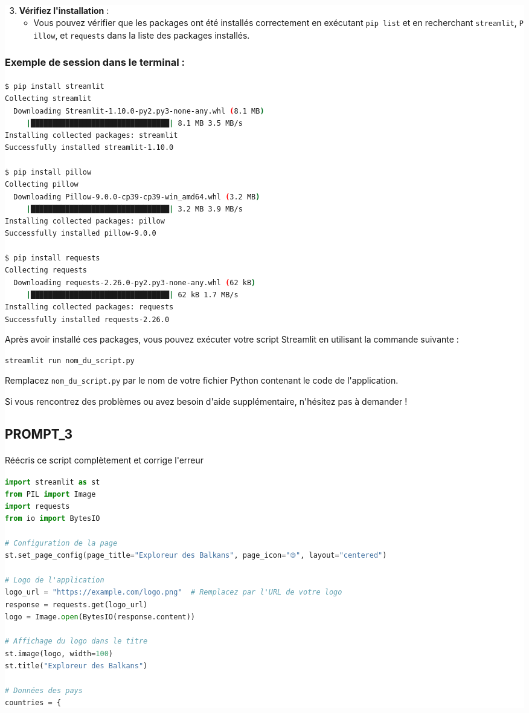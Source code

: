 3. **Vérifiez l'installation** :
   - Vous pouvez vérifier que les packages ont été installés correctement en exécutant `pip list` et en recherchant `streamlit`, `Pillow`, et `requests` dans la liste des packages installés.

### Exemple de session dans le terminal :

```sh
$ pip install streamlit
Collecting streamlit
  Downloading Streamlit-1.10.0-py2.py3-none-any.whl (8.1 MB)
     |████████████████████████████████| 8.1 MB 3.5 MB/s
Installing collected packages: streamlit
Successfully installed streamlit-1.10.0

$ pip install pillow
Collecting pillow
  Downloading Pillow-9.0.0-cp39-cp39-win_amd64.whl (3.2 MB)
     |████████████████████████████████| 3.2 MB 3.9 MB/s
Installing collected packages: pillow
Successfully installed pillow-9.0.0

$ pip install requests
Collecting requests
  Downloading requests-2.26.0-py2.py3-none-any.whl (62 kB)
     |████████████████████████████████| 62 kB 1.7 MB/s
Installing collected packages: requests
Successfully installed requests-2.26.0
```

Après avoir installé ces packages, vous pouvez exécuter votre script Streamlit en utilisant la commande suivante :

```sh
streamlit run nom_du_script.py
```

Remplacez `nom_du_script.py` par le nom de votre fichier Python contenant le code de l'application.

Si vous rencontrez des problèmes ou avez besoin d'aide supplémentaire, n'hésitez pas à demander !


## PROMPT_3
Réécris ce script  complètement et corrige l'erreur




```python
import streamlit as st
from PIL import Image
import requests
from io import BytesIO

# Configuration de la page
st.set_page_config(page_title="Exploreur des Balkans", page_icon="🌐", layout="centered")

# Logo de l'application
logo_url = "https://example.com/logo.png"  # Remplacez par l'URL de votre logo
response = requests.get(logo_url)
logo = Image.open(BytesIO(response.content))

# Affichage du logo dans le titre
st.image(logo, width=100)
st.title("Exploreur des Balkans")

# Données des pays
countries = {
```